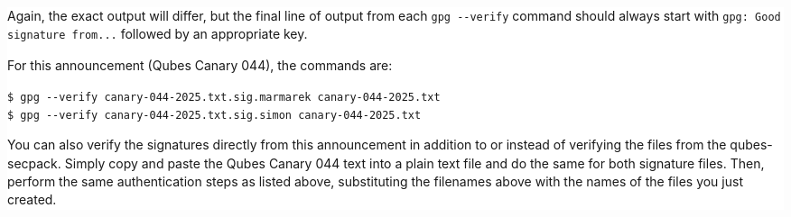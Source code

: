    Again, the exact output will differ, but the final line of output from each `gpg --verify` command should always start with `gpg: Good signature from...` followed by an appropriate key.


For this announcement (Qubes Canary 044), the commands are:

```
$ gpg --verify canary-044-2025.txt.sig.marmarek canary-044-2025.txt
$ gpg --verify canary-044-2025.txt.sig.simon canary-044-2025.txt
```

You can also verify the signatures directly from this announcement in addition to or instead of verifying the files from the qubes-secpack. Simply copy and paste the Qubes Canary 044 text into a plain text file and do the same for both signature files. Then, perform the same authentication steps as listed above, substituting the filenames above with the names of the files you just created.